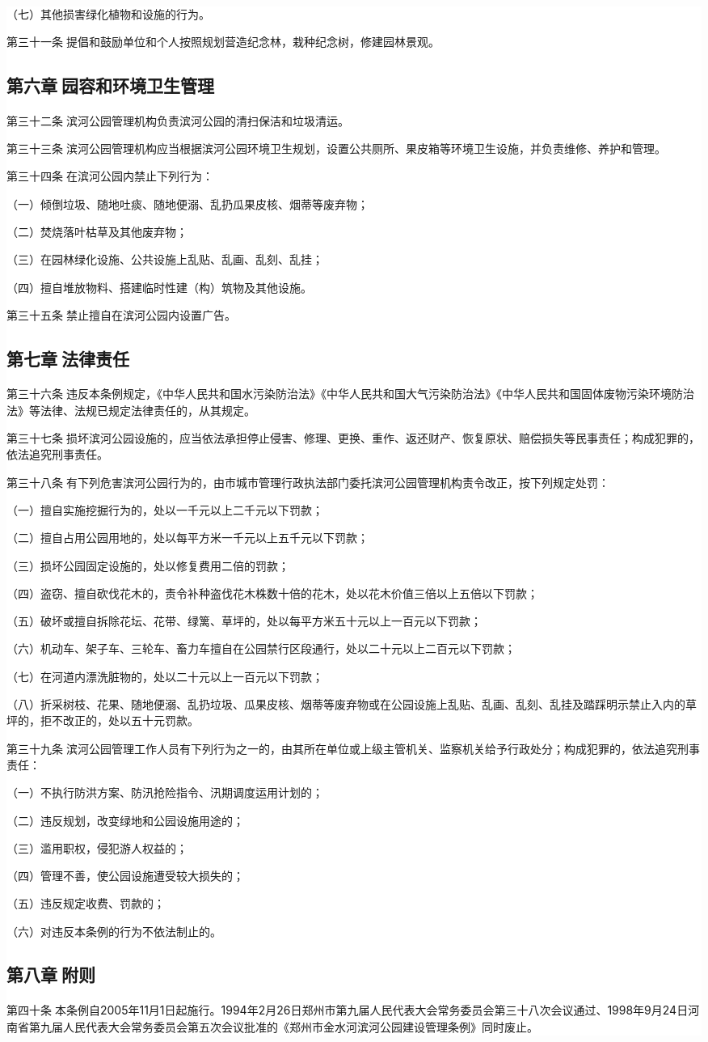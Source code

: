 （七）其他损害绿化植物和设施的行为。

第三十一条 提倡和鼓励单位和个人按照规划营造纪念林，栽种纪念树，修建园林景观。

## 第六章  园容和环境卫生管理

第三十二条 滨河公园管理机构负责滨河公园的清扫保洁和垃圾清运。

第三十三条 滨河公园管理机构应当根据滨河公园环境卫生规划，设置公共厕所、果皮箱等环境卫生设施，并负责维修、养护和管理。

第三十四条 在滨河公园内禁止下列行为：

（一）倾倒垃圾、随地吐痰、随地便溺、乱扔瓜果皮核、烟蒂等废弃物；

（二）焚烧落叶枯草及其他废弃物；

（三）在园林绿化设施、公共设施上乱贴、乱画、乱刻、乱挂；

（四）擅自堆放物料、搭建临时性建（构）筑物及其他设施。

第三十五条 禁止擅自在滨河公园内设置广告。

## 第七章  法律责任

第三十六条 违反本条例规定，《中华人民共和国水污染防治法》《中华人民共和国大气污染防治法》《中华人民共和国固体废物污染环境防治法》等法律、法规已规定法律责任的，从其规定。

第三十七条 损坏滨河公园设施的，应当依法承担停止侵害、修理、更换、重作、返还财产、恢复原状、赔偿损失等民事责任；构成犯罪的，依法追究刑事责任。

第三十八条 有下列危害滨河公园行为的，由市城市管理行政执法部门委托滨河公园管理机构责令改正，按下列规定处罚：

（一）擅自实施挖掘行为的，处以一千元以上二千元以下罚款；

（二）擅自占用公园用地的，处以每平方米一千元以上五千元以下罚款；

（三）损坏公园固定设施的，处以修复费用二倍的罚款；

（四）盗窃、擅自砍伐花木的，责令补种盗伐花木株数十倍的花木，处以花木价值三倍以上五倍以下罚款；

（五）破坏或擅自拆除花坛、花带、绿篱、草坪的，处以每平方米五十元以上一百元以下罚款；

（六）机动车、架子车、三轮车、畜力车擅自在公园禁行区段通行，处以二十元以上二百元以下罚款；

（七）在河道内漂洗脏物的，处以二十元以上一百元以下罚款；

（八）折采树枝、花果、随地便溺、乱扔垃圾、瓜果皮核、烟蒂等废弃物或在公园设施上乱贴、乱画、乱刻、乱挂及踏踩明示禁止入内的草坪的，拒不改正的，处以五十元罚款。

第三十九条 滨河公园管理工作人员有下列行为之一的，由其所在单位或上级主管机关、监察机关给予行政处分；构成犯罪的，依法追究刑事责任：

（一）不执行防洪方案、防汛抢险指令、汛期调度运用计划的；

（二）违反规划，改变绿地和公园设施用途的；

（三）滥用职权，侵犯游人权益的；

（四）管理不善，使公园设施遭受较大损失的；

（五）违反规定收费、罚款的；

（六）对违反本条例的行为不依法制止的。

## 第八章  附则

第四十条 本条例自2005年11月1日起施行。1994年2月26日郑州市第九届人民代表大会常务委员会第三十八次会议通过、1998年9月24日河南省第九届人民代表大会常务委员会第五次会议批准的《郑州市金水河滨河公园建设管理条例》同时废止。

